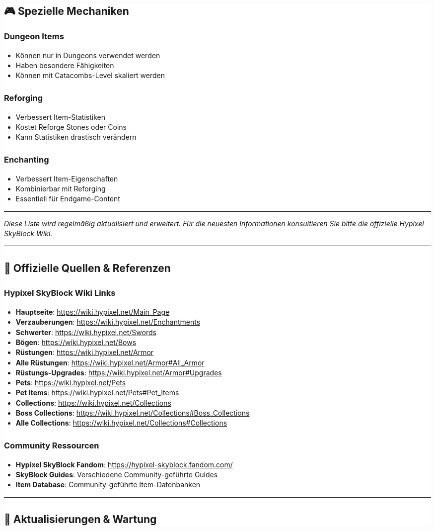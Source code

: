 
## 🎮 Spezielle Mechaniken

### Dungeon Items
- Können nur in Dungeons verwendet werden
- Haben besondere Fähigkeiten
- Können mit Catacombs-Level skaliert werden

### Reforging
- Verbessert Item-Statistiken
- Kostet Reforge Stones oder Coins
- Kann Statistiken drastisch verändern

### Enchanting
- Verbessert Item-Eigenschaften
- Kombinierbar mit Reforging
- Essentiell für Endgame-Content

---

*Diese Liste wird regelmäßig aktualisiert und erweitert. Für die neuesten Informationen konsultieren Sie bitte die offizielle Hypixel SkyBlock Wiki.*

---

## 📖 Offizielle Quellen & Referenzen

### Hypixel SkyBlock Wiki Links
- **Hauptseite**: https://wiki.hypixel.net/Main_Page
- **Verzauberungen**: https://wiki.hypixel.net/Enchantments
- **Schwerter**: https://wiki.hypixel.net/Swords
- **Bögen**: https://wiki.hypixel.net/Bows
- **Rüstungen**: https://wiki.hypixel.net/Armor
- **Alle Rüstungen**: https://wiki.hypixel.net/Armor#All_Armor
- **Rüstungs-Upgrades**: https://wiki.hypixel.net/Armor#Upgrades
- **Pets**: https://wiki.hypixel.net/Pets
- **Pet Items**: https://wiki.hypixel.net/Pets#Pet_Items
- **Collections**: https://wiki.hypixel.net/Collections
- **Boss Collections**: https://wiki.hypixel.net/Collections#Boss_Collections
- **Alle Collections**: https://wiki.hypixel.net/Collections#Collections

### Community Ressourcen
- **Hypixel SkyBlock Fandom**: https://hypixel-skyblock.fandom.com/
- **SkyBlock Guides**: Verschiedene Community-geführte Guides
- **Item Database**: Community-geführte Item-Datenbanken

---

## 🔄 Aktualisierungen & Wartung
